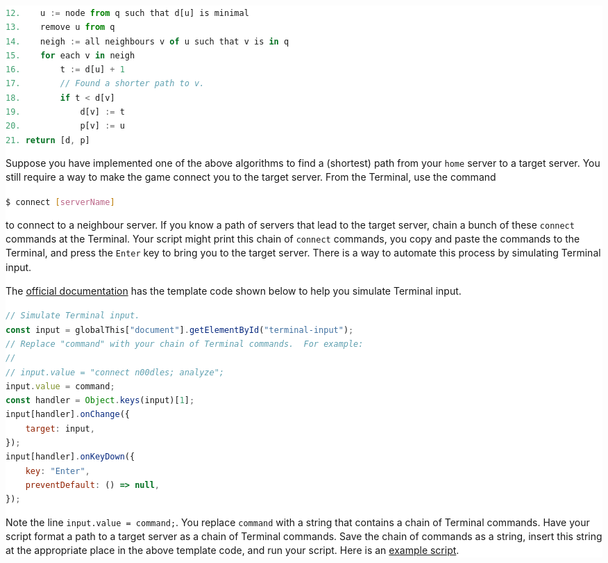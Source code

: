 ```js
12.    u := node from q such that d[u] is minimal
13.    remove u from q
14.    neigh := all neighbours v of u such that v is in q
15.    for each v in neigh
16.        t := d[u] + 1
17.        // Found a shorter path to v.
18.        if t < d[v]
19.            d[v] := t
20.            p[v] := u
21. return [d, p]
```

Suppose you have implemented one of the above algorithms to find a (shortest)
path from your `home` server to a target server. You still require a way to make
the game connect you to the target server. From the Terminal, use the command

```sh
$ connect [serverName]
```

to connect to a neighbour server. If you know a path of servers that lead to the
target server, chain a bunch of these `connect` commands at the Terminal. Your
script might print this chain of `connect` commands, you copy and paste the
commands to the Terminal, and press the `Enter` key to bring you to the target
server. There is a way to automate this process by simulating Terminal input.

The
[official documentation](https://bitburner.readthedocs.io/en/latest/netscript/advancedfunctions/inject_html.html)
has the template code shown below to help you simulate Terminal input.

```js
// Simulate Terminal input.
const input = globalThis["document"].getElementById("terminal-input");
// Replace "command" with your chain of Terminal commands.  For example:
//
// input.value = "connect n00dles; analyze";
input.value = command;
const handler = Object.keys(input)[1];
input[handler].onChange({
    target: input,
});
input[handler].onKeyDown({
    key: "Enter",
    preventDefault: () => null,
});
```

Note the line `input.value = command;`. You replace `command` with a string that
contains a chain of Terminal commands. Have your script format a path to a
target server as a chain of Terminal commands. Save the chain of commands as a
string, insert this string at the appropriate place in the above template code,
and run your script. Here is an [example script](script/terminal.js).
